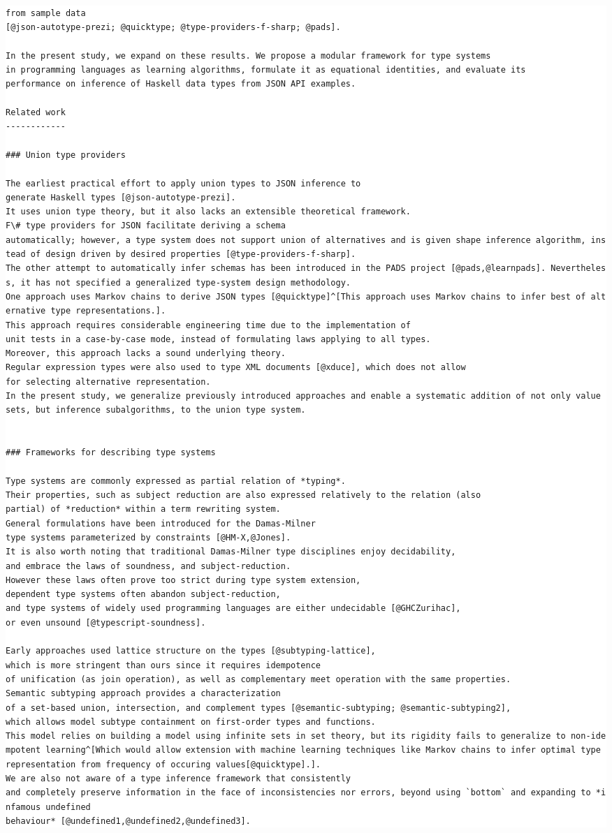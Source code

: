 ```
from sample data
[@json-autotype-prezi; @quicktype; @type-providers-f-sharp; @pads].

In the present study, we expand on these results. We propose a modular framework for type systems
in programming languages as learning algorithms, formulate it as equational identities, and evaluate its
performance on inference of Haskell data types from JSON API examples.

Related work
------------

### Union type providers

The earliest practical effort to apply union types to JSON inference to
generate Haskell types [@json-autotype-prezi].
It uses union type theory, but it also lacks an extensible theoretical framework.
F\# type providers for JSON facilitate deriving a schema
automatically; however, a type system does not support union of alternatives and is given shape inference algorithm, instead of design driven by desired properties [@type-providers-f-sharp].
The other attempt to automatically infer schemas has been introduced in the PADS project [@pads,@learnpads]. Nevertheless, it has not specified a generalized type-system design methodology.
One approach uses Markov chains to derive JSON types [@quicktype]^[This approach uses Markov chains to infer best of alternative type representations.].
This approach requires considerable engineering time due to the implementation of
unit tests in a case-by-case mode, instead of formulating laws applying to all types.
Moreover, this approach lacks a sound underlying theory.
Regular expression types were also used to type XML documents [@xduce], which does not allow
for selecting alternative representation.
In the present study, we generalize previously introduced approaches and enable a systematic addition of not only value sets, but inference subalgorithms, to the union type system.


### Frameworks for describing type systems

Type systems are commonly expressed as partial relation of *typing*.
Their properties, such as subject reduction are also expressed relatively to the relation (also
partial) of *reduction* within a term rewriting system.
General formulations have been introduced for the Damas-Milner
type systems parameterized by constraints [@HM-X,@Jones].
It is also worth noting that traditional Damas-Milner type disciplines enjoy decidability,
and embrace the laws of soundness, and subject-reduction.
However these laws often prove too strict during type system extension,
dependent type systems often abandon subject-reduction,
and type systems of widely used programming languages are either undecidable [@GHCZurihac],
or even unsound [@typescript-soundness].

Early approaches used lattice structure on the types [@subtyping-lattice],
which is more stringent than ours since it requires idempotence
of unification (as join operation), as well as complementary meet operation with the same properties.
Semantic subtyping approach provides a characterization
of a set-based union, intersection, and complement types [@semantic-subtyping; @semantic-subtyping2],
which allows model subtype containment on first-order types and functions.
This model relies on building a model using infinite sets in set theory, but its rigidity fails to generalize to non-idempotent learning^[Which would allow extension with machine learning techniques like Markov chains to infer optimal type representation from frequency of occuring values[@quicktype].].
We are also not aware of a type inference framework that consistently
and completely preserve information in the face of inconsistencies nor errors, beyond using `bottom` and expanding to *infamous undefined
behaviour* [@undefined1,@undefined2,@undefined3].

```

[^4]: Compiler feature of checking for unmatched cases.
[^7]: In this case: `beyond (Error _) = True | otherwise = False`.
[^8]: May sound similar until we consider adding more information to the
[^9]: Note that many but not all type constraints are semilattice. Please refer to the counting example below.
[^10]: So both for ∀`a(<> a)` and ∀`a.(a<>)`,
[^11]: The shortest one according to the information complexity
[^13]: The choice of representation will be explained later. Here we only
[^14]: The question may arise: what is the *union type* without *set union*? When the sets are disjoint, we just put the values in different bins to enable easier handling.
[^15]: If we detect a pattern too early, we risk to make the types too